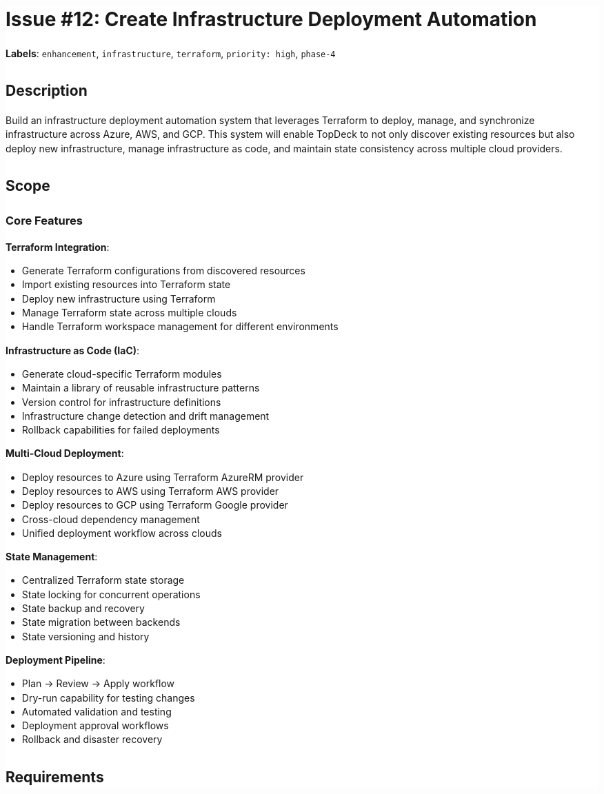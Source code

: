 # Issue #12: Create Infrastructure Deployment Automation

**Labels**: `enhancement`, `infrastructure`, `terraform`, `priority: high`, `phase-4`

## Description

Build an infrastructure deployment automation system that leverages Terraform to deploy, manage, and synchronize infrastructure across Azure, AWS, and GCP. This system will enable TopDeck to not only discover existing resources but also deploy new infrastructure, manage infrastructure as code, and maintain state consistency across multiple cloud providers.

## Scope

### Core Features

**Terraform Integration**:
- Generate Terraform configurations from discovered resources
- Import existing resources into Terraform state
- Deploy new infrastructure using Terraform
- Manage Terraform state across multiple clouds
- Handle Terraform workspace management for different environments

**Infrastructure as Code (IaC)**:
- Generate cloud-specific Terraform modules
- Maintain a library of reusable infrastructure patterns
- Version control for infrastructure definitions
- Infrastructure change detection and drift management
- Rollback capabilities for failed deployments

**Multi-Cloud Deployment**:
- Deploy resources to Azure using Terraform AzureRM provider
- Deploy resources to AWS using Terraform AWS provider
- Deploy resources to GCP using Terraform Google provider
- Cross-cloud dependency management
- Unified deployment workflow across clouds

**State Management**:
- Centralized Terraform state storage
- State locking for concurrent operations
- State backup and recovery
- State migration between backends
- State versioning and history

**Deployment Pipeline**:
- Plan → Review → Apply workflow
- Dry-run capability for testing changes
- Automated validation and testing
- Deployment approval workflows
- Rollback and disaster recovery

## Requirements
